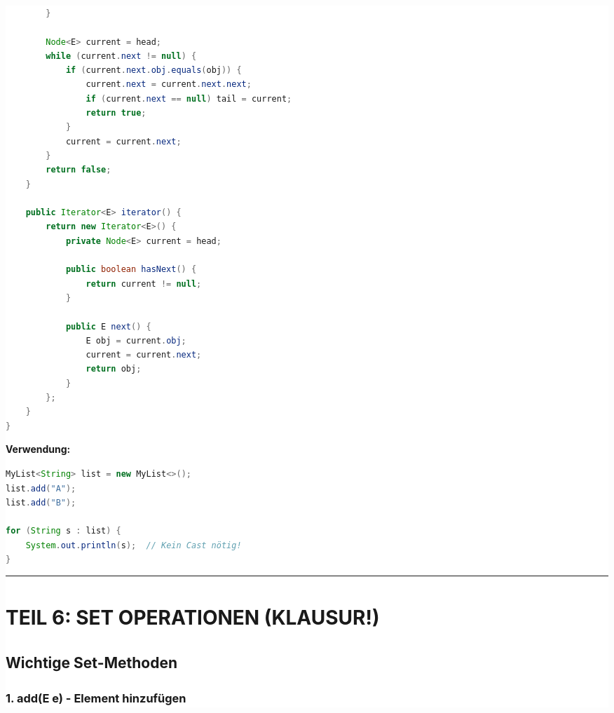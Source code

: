 ```java
        }

        Node<E> current = head;
        while (current.next != null) {
            if (current.next.obj.equals(obj)) {
                current.next = current.next.next;
                if (current.next == null) tail = current;
                return true;
            }
            current = current.next;
        }
        return false;
    }

    public Iterator<E> iterator() {
        return new Iterator<E>() {
            private Node<E> current = head;

            public boolean hasNext() {
                return current != null;
            }

            public E next() {
                E obj = current.obj;
                current = current.next;
                return obj;
            }
        };
    }
}
```

**Verwendung:**
```java
MyList<String> list = new MyList<>();
list.add("A");
list.add("B");

for (String s : list) {
    System.out.println(s);  // Kein Cast nötig!
}
```

---

# TEIL 6: SET OPERATIONEN (KLAUSUR!)

## Wichtige Set-Methoden

### 1. add(E e) - Element hinzufügen
